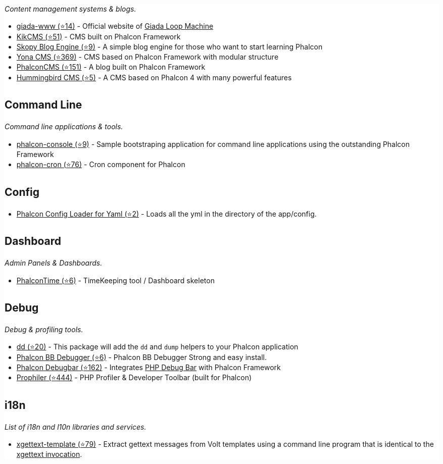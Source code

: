 *Content management systems & blogs.*

*   [giada-www (⭐14)](https://github.com/monocasual/giada-www) - Official website of [Giada Loop Machine](https://www.giadamusic.com/)
*   [KikCMS (⭐51)](https://github.com/krazzer/kikcms) - CMS built on Phalcon Framework
*   [Skopy Blog Engine (⭐9)](https://github.com/yuriygr/skopy) - A simple blog engine for those who want to start learning Phalcon
*   [Yona CMS (⭐369)](https://github.com/alexander-torosh/yona-cms) - CMS based on Phalcon Framework with modular structure
*   [PhalconCMS (⭐151)](https://github.com/KevinJay/PhalconCMS) - A blog built on Phalcon Framework
*   [Hummingbird CMS (⭐5)](https://github.com/mvanvu/hummingbird-cms) - A CMS based on Phalcon 4 with many powerful features

## Command Line

*Command line applications & tools.*

*   [phalcon-console (⭐9)](https://github.com/viebig/phalcon-console) - Sample bootstraping application for command line applications using the outstanding Phalcon Framework
*   [phalcon-cron (⭐76)](https://github.com/SidRoberts/phalcon-cron) - Cron component for Phalcon

## Config

*   [Phalcon Config Loader for Yaml (⭐2)](https://github.com/ienaga/PhalconConfig) - Loads all the yml in the directory of the app/config.

## Dashboard

*Admin Panels & Dashboards.*

*   [PhalconTime (⭐6)](https://github.com/Videles/PhalconTime) - TimeKeeping tool / Dashboard skeleton

## Debug

*Debug & profiling tools.*

*   [dd (⭐20)](https://github.com/phalcon/dd) - This package will add the `dd` and `dump` helpers to your Phalcon application
*   [Phalcon BB Debugger (⭐6)](https://github.com/ismail0234/Phalcon-BB-Debugger) - Phalcon BB Debugger Strong and easy install.
*   [Phalcon Debugbar (⭐162)](https://github.com/snowair/phalcon-debugbar) - Integrates [PHP Debug Bar](http://phpdebugbar.com) with Phalcon Framework
*   [Prophiler (⭐444)](https://github.com/fabfuel/prophiler) - PHP Profiler & Developer Toolbar (built for Phalcon)

## i18n

*List of i18n and l10n libraries and services.*

*   [xgettext-template (⭐79)](https://github.com/gmarty/xgettext) - Extract gettext messages from Volt templates using a command line program that is identical to the [xgettext invocation](http://www.gnu.org/software/gettext/manual/gettext.html#xgettext-Invocation).
